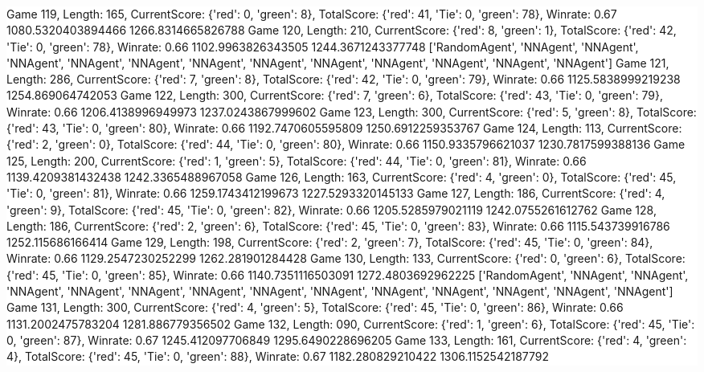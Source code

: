 Game 119, Length: 165,      CurrentScore: {'red': 0, 'green': 8},      TotalScore: {'red': 41, 'Tie': 0, 'green': 78},  Winrate: 0.67
1080.5320403894466
1266.8314665826788
Game 120, Length: 210,      CurrentScore: {'red': 8, 'green': 1},      TotalScore: {'red': 42, 'Tie': 0, 'green': 78},  Winrate: 0.66
1102.9963826343505
1244.3671243377748
['RandomAgent', 'NNAgent', 'NNAgent', 'NNAgent', 'NNAgent', 'NNAgent', 'NNAgent', 'NNAgent', 'NNAgent', 'NNAgent', 'NNAgent', 'NNAgent', 'NNAgent']
Game 121, Length: 286,      CurrentScore: {'red': 7, 'green': 8},      TotalScore: {'red': 42, 'Tie': 0, 'green': 79},  Winrate: 0.66
1125.5838999219238
1254.869064742053
Game 122, Length: 300,      CurrentScore: {'red': 7, 'green': 6},      TotalScore: {'red': 43, 'Tie': 0, 'green': 79},  Winrate: 0.66
1206.4138996949973
1237.0243867999602
Game 123, Length: 300,      CurrentScore: {'red': 5, 'green': 8},      TotalScore: {'red': 43, 'Tie': 0, 'green': 80},  Winrate: 0.66
1192.7470605595809
1250.6912259353767
Game 124, Length: 113,      CurrentScore: {'red': 2, 'green': 0},      TotalScore: {'red': 44, 'Tie': 0, 'green': 80},  Winrate: 0.66
1150.9335796621037
1230.7817599388136
Game 125, Length: 200,      CurrentScore: {'red': 1, 'green': 5},      TotalScore: {'red': 44, 'Tie': 0, 'green': 81},  Winrate: 0.66
1139.4209381432438
1242.3365488967058
Game 126, Length: 163,      CurrentScore: {'red': 4, 'green': 0},      TotalScore: {'red': 45, 'Tie': 0, 'green': 81},  Winrate: 0.66
1259.1743412199673
1227.5293320145133
Game 127, Length: 186,      CurrentScore: {'red': 4, 'green': 9},      TotalScore: {'red': 45, 'Tie': 0, 'green': 82},  Winrate: 0.66
1205.5285979021119
1242.0755261612762
Game 128, Length: 186,      CurrentScore: {'red': 2, 'green': 6},      TotalScore: {'red': 45, 'Tie': 0, 'green': 83},  Winrate: 0.66
1115.543739916786
1252.115686166414
Game 129, Length: 198,      CurrentScore: {'red': 2, 'green': 7},      TotalScore: {'red': 45, 'Tie': 0, 'green': 84},  Winrate: 0.66
1129.2547230252299
1262.281901284428
Game 130, Length: 133,      CurrentScore: {'red': 0, 'green': 6},      TotalScore: {'red': 45, 'Tie': 0, 'green': 85},  Winrate: 0.66
1140.7351116503091
1272.4803692962225
['RandomAgent', 'NNAgent', 'NNAgent', 'NNAgent', 'NNAgent', 'NNAgent', 'NNAgent', 'NNAgent', 'NNAgent', 'NNAgent', 'NNAgent', 'NNAgent', 'NNAgent', 'NNAgent']
Game 131, Length: 300,      CurrentScore: {'red': 4, 'green': 5},      TotalScore: {'red': 45, 'Tie': 0, 'green': 86},  Winrate: 0.66
1131.2002475783204
1281.886779356502
Game 132, Length: 090,      CurrentScore: {'red': 1, 'green': 6},      TotalScore: {'red': 45, 'Tie': 0, 'green': 87},  Winrate: 0.67
1245.412097706849
1295.6490228696205
Game 133, Length: 161,      CurrentScore: {'red': 4, 'green': 4},      TotalScore: {'red': 45, 'Tie': 0, 'green': 88},  Winrate: 0.67
1182.280829210422
1306.1152542187792